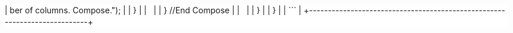| ber of columns. Compose.");                                              |
|             }                                                            |
|                                                                          |
|         } //End Compose                                                  |
|                                                                          |
|     }                                                                    |
| }                                                                        |
| ```                                                                      |
+--------------------------------------------------------------------------+
